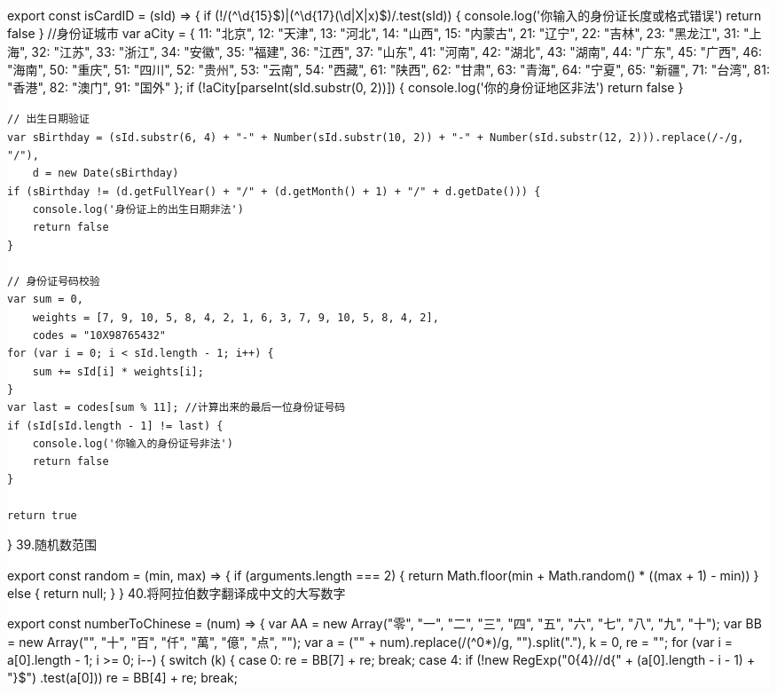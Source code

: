 export const isCardID = (sId) => {
    if (!/(^\d{15}$)|(^\d{17}(\d|X|x)$)/.test(sId)) {
        console.log('你输入的身份证长度或格式错误')
        return false
    }
    //身份证城市
    var aCity = { 11: "北京", 12: "天津", 13: "河北", 14: "山西", 15: "内蒙古", 21: "辽宁", 22: "吉林", 23: "黑龙江", 31: "上海", 32: "江苏", 33: "浙江", 34: "安徽", 35: "福建", 36: "江西", 37: "山东", 41: "河南", 42: "湖北", 43: "湖南", 44: "广东", 45: "广西", 46: "海南", 50: "重庆", 51: "四川", 52: "贵州", 53: "云南", 54: "西藏", 61: "陕西", 62: "甘肃", 63: "青海", 64: "宁夏", 65: "新疆", 71: "台湾", 81: "香港", 82: "澳门", 91: "国外" };
    if (!aCity[parseInt(sId.substr(0, 2))]) {
        console.log('你的身份证地区非法')
        return false
    }

    // 出生日期验证
    var sBirthday = (sId.substr(6, 4) + "-" + Number(sId.substr(10, 2)) + "-" + Number(sId.substr(12, 2))).replace(/-/g, "/"),
        d = new Date(sBirthday)
    if (sBirthday != (d.getFullYear() + "/" + (d.getMonth() + 1) + "/" + d.getDate())) {
        console.log('身份证上的出生日期非法')
        return false
    }

    // 身份证号码校验
    var sum = 0,
        weights = [7, 9, 10, 5, 8, 4, 2, 1, 6, 3, 7, 9, 10, 5, 8, 4, 2],
        codes = "10X98765432"
    for (var i = 0; i < sId.length - 1; i++) {
        sum += sId[i] * weights[i];
    }
    var last = codes[sum % 11]; //计算出来的最后一位身份证号码
    if (sId[sId.length - 1] != last) {
        console.log('你输入的身份证号非法')
        return false
    }

    return true
}
39.随机数范围

export const random = (min, max) => {
    if (arguments.length === 2) {
        return Math.floor(min + Math.random() * ((max + 1) - min))
    } else {
        return null;
    }
}
40.将阿拉伯数字翻译成中文的大写数字

export const numberToChinese = (num) => {
    var AA = new Array("零", "一", "二", "三", "四", "五", "六", "七", "八", "九", "十");
    var BB = new Array("", "十", "百", "仟", "萬", "億", "点", "");
    var a = ("" + num).replace(/(^0*)/g, "").split("."),
        k = 0,
        re = "";
    for (var i = a[0].length - 1; i >= 0; i--) {
        switch (k) {
            case 0:
                re = BB[7] + re;
                break;
            case 4:
                if (!new RegExp("0{4}//d{" + (a[0].length - i - 1) + "}$")
                    .test(a[0]))
                    re = BB[4] + re;
                break;